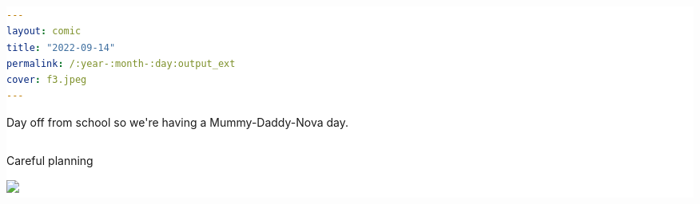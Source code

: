 ```yaml
---
layout: comic
title: "2022-09-14"
permalink: /:year-:month-:day:output_ext
cover: f3.jpeg
--- 
```


<article class="comic">
  <div class="textpanel thirds fourrows ">
<p>Day off from school so we're having a Mummy-Daddy-Nova day. </p>
  </div>
  <div class="thirds fourrows " style="overflow:hidden">
   <p class="text top"> Careful planning</p>
    <img class="panel fourrows" style="top:-55px" src="{{site.baseurl}}/assets/images/2022-09-14/0.jpeg"> 
  </div>

  <div class="panel thirds fourrows">
